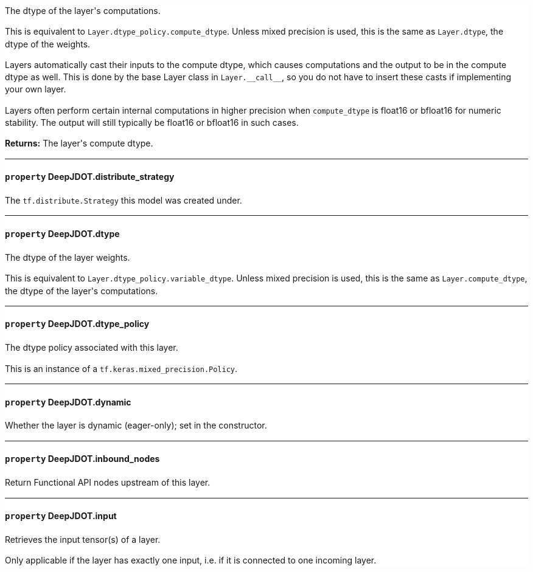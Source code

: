 The dtype of the layer's computations. 

This is equivalent to `Layer.dtype_policy.compute_dtype`. Unless mixed precision is used, this is the same as `Layer.dtype`, the dtype of the weights. 

Layers automatically cast their inputs to the compute dtype, which causes computations and the output to be in the compute dtype as well. This is done by the base Layer class in `Layer.__call__`, so you do not have to insert these casts if implementing your own layer. 

Layers often perform certain internal computations in higher precision when `compute_dtype` is float16 or bfloat16 for numeric stability. The output will still typically be float16 or bfloat16 in such cases. 



**Returns:**
  The layer's compute dtype. 

---

#### <kbd>property</kbd> DeepJDOT.distribute_strategy

The `tf.distribute.Strategy` this model was created under. 

---

#### <kbd>property</kbd> DeepJDOT.dtype

The dtype of the layer weights. 

This is equivalent to `Layer.dtype_policy.variable_dtype`. Unless mixed precision is used, this is the same as `Layer.compute_dtype`, the dtype of the layer's computations. 

---

#### <kbd>property</kbd> DeepJDOT.dtype_policy

The dtype policy associated with this layer. 

This is an instance of a `tf.keras.mixed_precision.Policy`. 

---

#### <kbd>property</kbd> DeepJDOT.dynamic

Whether the layer is dynamic (eager-only); set in the constructor. 

---

#### <kbd>property</kbd> DeepJDOT.inbound_nodes

Return Functional API nodes upstream of this layer. 

---

#### <kbd>property</kbd> DeepJDOT.input

Retrieves the input tensor(s) of a layer. 

Only applicable if the layer has exactly one input, i.e. if it is connected to one incoming layer. 
